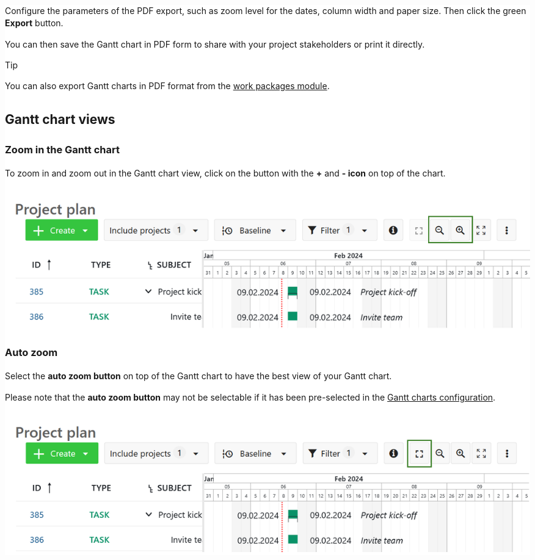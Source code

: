 Configure the parameters of the PDF export, such as zoom level for the dates, column width and paper size. Then click the green **Export** button.

You can then save the Gantt chart in PDF form to share with your project stakeholders or print it directly.

> [!TIP]
> You can also export Gantt charts in PDF format from the [work packages module](../work-packages/exporting/#gantt-chart-pdf).

## Gantt chart views

### Zoom in the Gantt chart

To zoom in and zoom out in the Gantt chart view, click on the button with the **+** and **- icon** on top of the chart.

![Zooming into a Gantt chart in OpenProject](openproject-user-guide-gantt-charts-zoom.png)

### Auto zoom

Select the **auto zoom button** on top of the Gantt chart to have the best view of your Gantt chart.

Please note that the **auto zoom button** may not be selectable if it has been pre-selected in the [Gantt charts configuration](#gantt-chart-configuration).

![auto-zoom-Gantt](openproject-user-guide-gantt-charts-auto-zoom.png)
